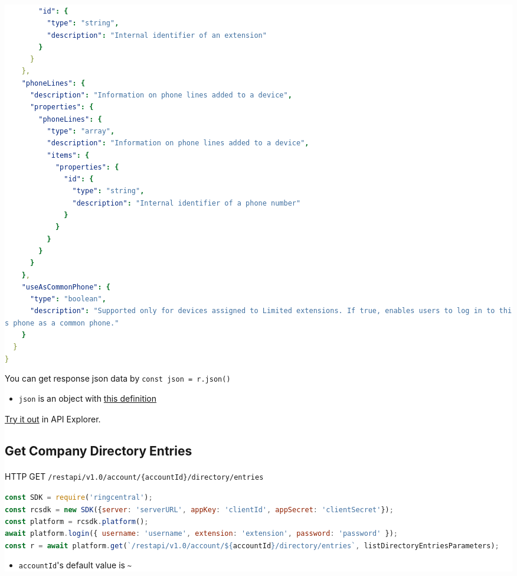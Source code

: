 ```yaml
        "id": {
          "type": "string",
          "description": "Internal identifier of an extension"
        }
      }
    },
    "phoneLines": {
      "description": "Information on phone lines added to a device",
      "properties": {
        "phoneLines": {
          "type": "array",
          "description": "Information on phone lines added to a device",
          "items": {
            "properties": {
              "id": {
                "type": "string",
                "description": "Internal identifier of a phone number"
              }
            }
          }
        }
      }
    },
    "useAsCommonPhone": {
      "type": "boolean",
      "description": "Supported only for devices assigned to Limited extensions. If true, enables users to log in to this phone as a common phone."
    }
  }
}
```

You can get response json data by `const json = r.json()`

- `json` is an object with [this definition](./definitions/DeviceResource.yaml)

[Try it out](https://developer.ringcentral.com/api-reference#Account-Provisioning-updateDevice) in API Explorer.

## Get Company Directory Entries

HTTP GET `/restapi/v1.0/account/{accountId}/directory/entries`

```js
const SDK = require('ringcentral');
const rcsdk = new SDK({server: 'serverURL', appKey: 'clientId', appSecret: 'clientSecret'});
const platform = rcsdk.platform();
await platform.login({ username: 'username', extension: 'extension', password: 'password' });
const r = await platform.get(`/restapi/v1.0/account/${accountId}/directory/entries`, listDirectoryEntriesParameters);
```

- `accountId`'s default value is `~`

